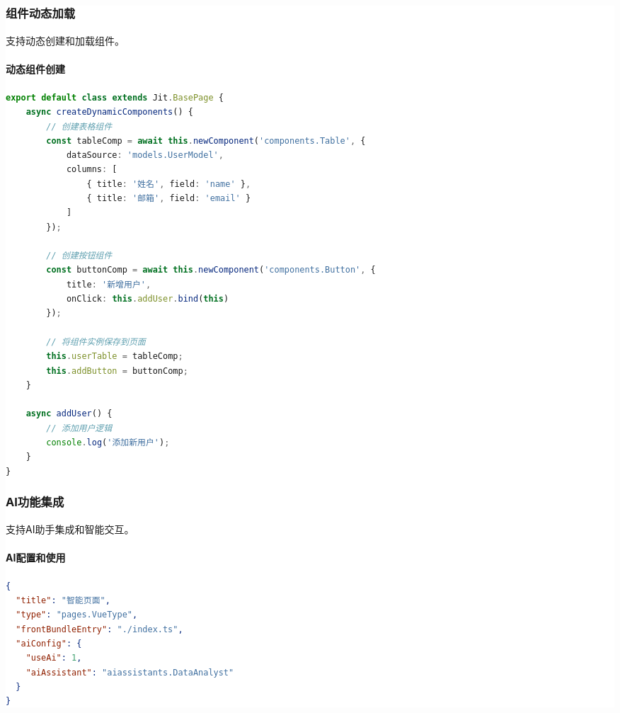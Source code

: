 ### 组件动态加载

支持动态创建和加载组件。

#### 动态组件创建

```typescript title="动态组件示例"
export default class extends Jit.BasePage {
    async createDynamicComponents() {
        // 创建表格组件
        const tableComp = await this.newComponent('components.Table', {
            dataSource: 'models.UserModel',
            columns: [
                { title: '姓名', field: 'name' },
                { title: '邮箱', field: 'email' }
            ]
        });
        
        // 创建按钮组件
        const buttonComp = await this.newComponent('components.Button', {
            title: '新增用户',
            onClick: this.addUser.bind(this)
        });
        
        // 将组件实例保存到页面
        this.userTable = tableComp;
        this.addButton = buttonComp;
    }
    
    async addUser() {
        // 添加用户逻辑
        console.log('添加新用户');
    }
}
```

### AI功能集成

支持AI助手集成和智能交互。

#### AI配置和使用

```json title="AI配置示例"
{
  "title": "智能页面",
  "type": "pages.VueType",
  "frontBundleEntry": "./index.ts",
  "aiConfig": {
    "useAi": 1,
    "aiAssistant": "aiassistants.DataAnalyst"
  }
}
```
